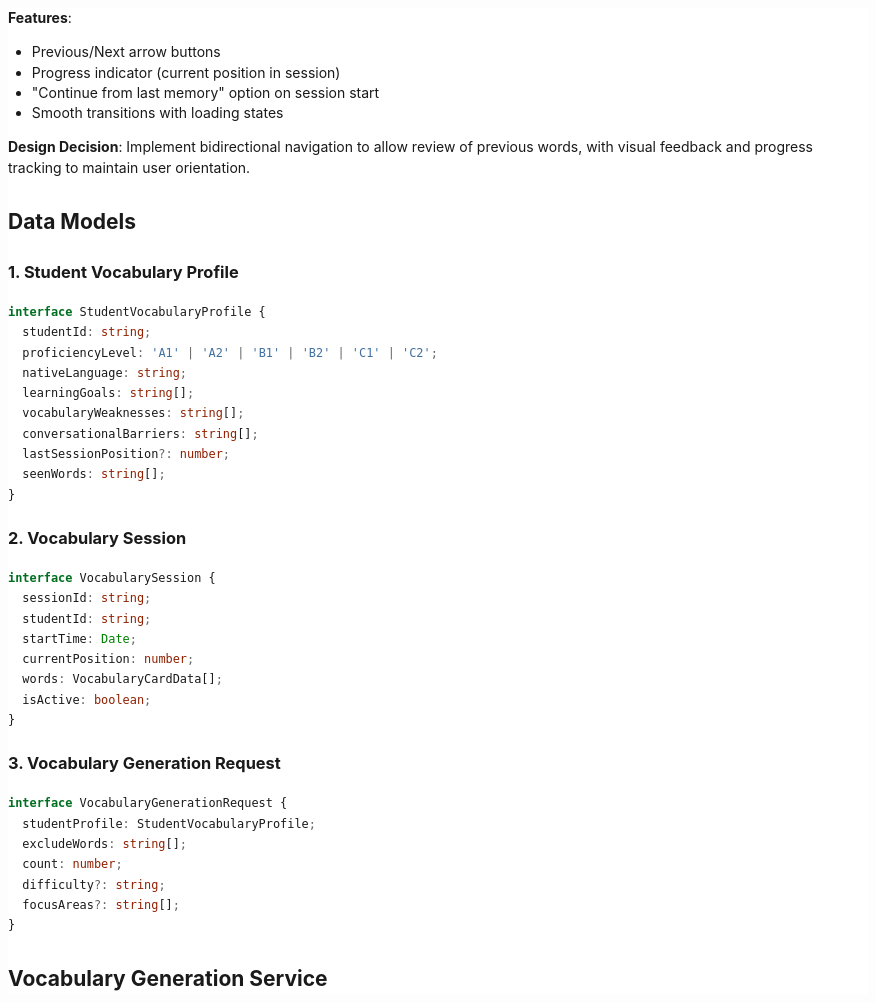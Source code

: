 **Features**:
- Previous/Next arrow buttons
- Progress indicator (current position in session)
- "Continue from last memory" option on session start
- Smooth transitions with loading states

**Design Decision**: Implement bidirectional navigation to allow review of previous words, with visual feedback and progress tracking to maintain user orientation.

## Data Models

### 1. Student Vocabulary Profile

```typescript
interface StudentVocabularyProfile {
  studentId: string;
  proficiencyLevel: 'A1' | 'A2' | 'B1' | 'B2' | 'C1' | 'C2';
  nativeLanguage: string;
  learningGoals: string[];
  vocabularyWeaknesses: string[];
  conversationalBarriers: string[];
  lastSessionPosition?: number;
  seenWords: string[];
}
```

### 2. Vocabulary Session

```typescript
interface VocabularySession {
  sessionId: string;
  studentId: string;
  startTime: Date;
  currentPosition: number;
  words: VocabularyCardData[];
  isActive: boolean;
}
```

### 3. Vocabulary Generation Request

```typescript
interface VocabularyGenerationRequest {
  studentProfile: StudentVocabularyProfile;
  excludeWords: string[];
  count: number;
  difficulty?: string;
  focusAreas?: string[];
}
```

## Vocabulary Generation Service
